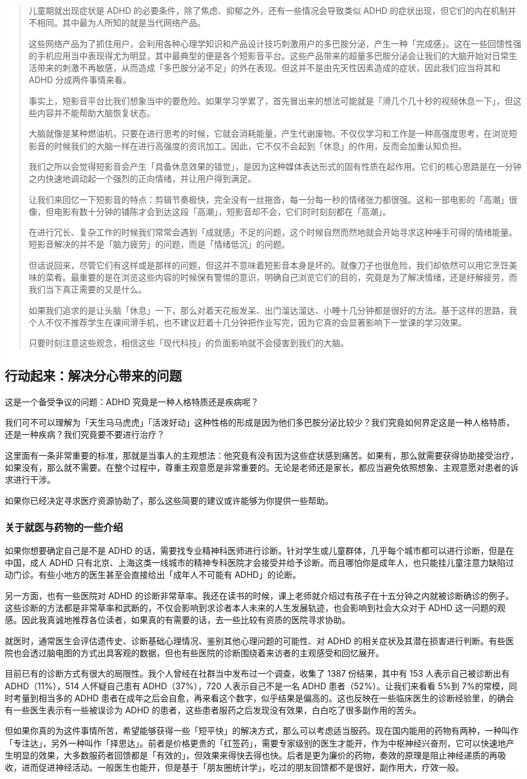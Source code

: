 > 儿童期就出现症状是 ADHD 的必要条件，除了焦虑、抑郁之外，还有一些情况会导致类似 ADHD 的症状出现，但它们的内在机制并不相同。其中最为人所知的就是当代网络产品。
> 
> 这些网络产品为了抓住用户，会利用各种心理学知识和产品设计技巧刺激用户的多巴胺分泌，产生一种「完成感」。这在一些回馈性强的手机应用当中表现得尤为明显，其中最典型的便是各个短影音平台。这些产品带来的超量多巴胺分泌会让我们的大脑开始对日常生活带来的刺激不再敏感，从而造成「多巴胺分泌不足」的外在表现。但这并不是由先天性因素造成的症状，因此我们应当将其和 ADHD 分成两件事情来看。
> 
> 事实上，短影音平台比我们想象当中的要危险。如果学习学累了，首先冒出来的想法可能就是「滑几个几十秒的视频休息一下」，但这些内容并不能帮助大脑恢复状态。
> 
> 大脑就像是某种燃油机，只要在进行思考的时候，它就会消耗能量，产生代谢废物。不仅仅学习和工作是一种高强度思考，在浏览短影音的时候我们的大脑一样在进行高强度的资讯加工。因此，它不仅不会起到「休息」的作用，反而会加重认知负担。
> 
> 我们之所以会觉得短影音会产生「具备休息效果的错觉」，是因为这种媒体表达形式的固有性质在起作用。它们的核心思路是在一分钟之内快速地调动起一个强烈的正向情绪，并让用户得到满足。
> 
> 让我们来回忆一下短影音的特点：剪辑节奏极快，完全没有一丝拖沓，每一分每一秒的情绪张力都很强。这和一部电影的「高潮」很像，但电影有数十分钟的铺陈才会到达这段「高潮」，短影音却不会，它们时时刻刻都在「高潮」。
> 
> 在进行冗长、复杂工作的时候我们常常会遇到「成就感」不足的问题，这个时候自然而然地就会开始寻求这种唾手可得的情绪能量。短影音解决的并不是「脑力疲劳」的问题，而是「情绪低沉」的问题。
> 
> 但话说回来，尽管它们有这样或是那样的问题，但这并不意味着短影音本身是坏的。就像刀子也很危险，我们却依然可以用它烹饪美味的菜肴。最重要的是在浏览这些内容的时候保有警惕的意识，明确自己浏览它们的目的，究竟是为了解决情绪，还是纾解疲劳，而我们当下真正需要的又是什么。
> 
> 如果我们追求的是让头脑「休息」一下，那么对着天花板发呆、出门溜达溜达、小睡十几分钟都是很好的方法。基于这样的思路，我个人不仅不推荐学生在课间滑手机，也不建议赶着十几分钟把作业写完，因为它真的会显著影响下一堂课的学习效果。
> 
> 只要时刻注意这些观念，相信这些「现代科技」的负面影响就不会侵害到我们的大脑。

## 行动起来：解决分心带来的问题

这是一个备受争议的问题：ADHD 究竟是一种人格特质还是疾病呢？

我们可不可以理解为「天生马马虎虎」「活泼好动」这种性格的形成是因为他们多巴胺分泌比较少？我们究竟如何界定这是一种人格特质，还是一种疾病？我们究竟要不要进行治疗？

这里面有一条非常重要的标准，那就是当事人的主观想法：他究竟有没有因为这些症状感到痛苦。如果有，那么就需要获得协助接受治疗，如果没有，那么就不需要。在整个过程中，尊重主观意愿是非常重要的。无论是老师还是家长，都应当避免依照想象、主观意愿对患者的诉求进行干涉。

如果你已经决定寻求医疗资源协助了，那么这些简要的建议或许能够为你提供一些帮助。

### 关于就医与药物的一些介绍

如果你想要确定自己是不是 ADHD 的话，需要找专业精神科医师进行诊断。针对学生或儿童群体，几乎每个城市都可以进行诊断，但是在中国，成人 ADHD 只有北京、上海这类一线城市的精神专科医院才会接受并给予诊断。而且哪怕你是成年人，也只能挂儿童注意力缺陷过动门诊。有些小地方的医生甚至会直接给出「成年人不可能有 ADHD」的论断。

另一方面，也有一些医院对 ADHD 的诊断非常草率。我还在读书的时候，课上老师就介绍过有孩子在十五分钟之内就被诊断确诊的例子。这些诊断的方法都是非常草率和武断的，不仅会影响到求诊者本人未来的人生发展轨迹，也会影响到社会大众对于 ADHD 这一问题的观感。因此我真诚地推荐各位读者，如果真的有需要的话，去一些比较有资质的医院寻求协助。

就医时，通常医生会评估遗传史、诊断基础心理情况、鉴别其他心理问题的可能性、对 ADHD 的相关症状及其潜在损害进行判断。有些医院也会透过脑电图的方式出具客观的数据，但也有些医院的诊断围绕着来访者的主观感受和回忆展开。

目前已有的诊断方式有很大的局限性。我个人曾经在社群当中发布过一个调查，收集了 1387 份结果，其中有 153 人表示自己被诊断出有 ADHD（11%），514 人怀疑自己患有 ADHD（37%），720 人表示自己不是一名 ADHD 患者（52%）。让我们来看看 5%到 7%的常模，同时考量到相当多的 ADHD 患者在成年之后会自愈，再来看这个数字，似乎结果是偏高的。这也反映在一些临床医生的诊断经验里，的确会有一些医生表示有一些被误诊为 ADHD 的患者，这些患者服药之后发现没有效果，白白吃了很多副作用的苦头。

但如果你真的为这件事情所苦，希望能够获得一些「短平快」的解决方式，那么可以考虑适当服药。现在国内能用的药物有两种，一种叫作「专注达」，另外一种叫作「择思达」。前者是价格更贵的「红签药」，需要专家级别的医生才能开，作为中枢神经兴奋剂，它可以快速地产生明显的效果，大多数服药者回馈都是「有效的」，但效果来得快去得也快。后者是更为廉价的药物，奏效的原理是阻止神经递质的再吸收，进而促进神经活动。一般医生也能开，但是基于「朋友圈统计学」，吃过的朋友回馈都不是很好，副作用大，疗效一般。
